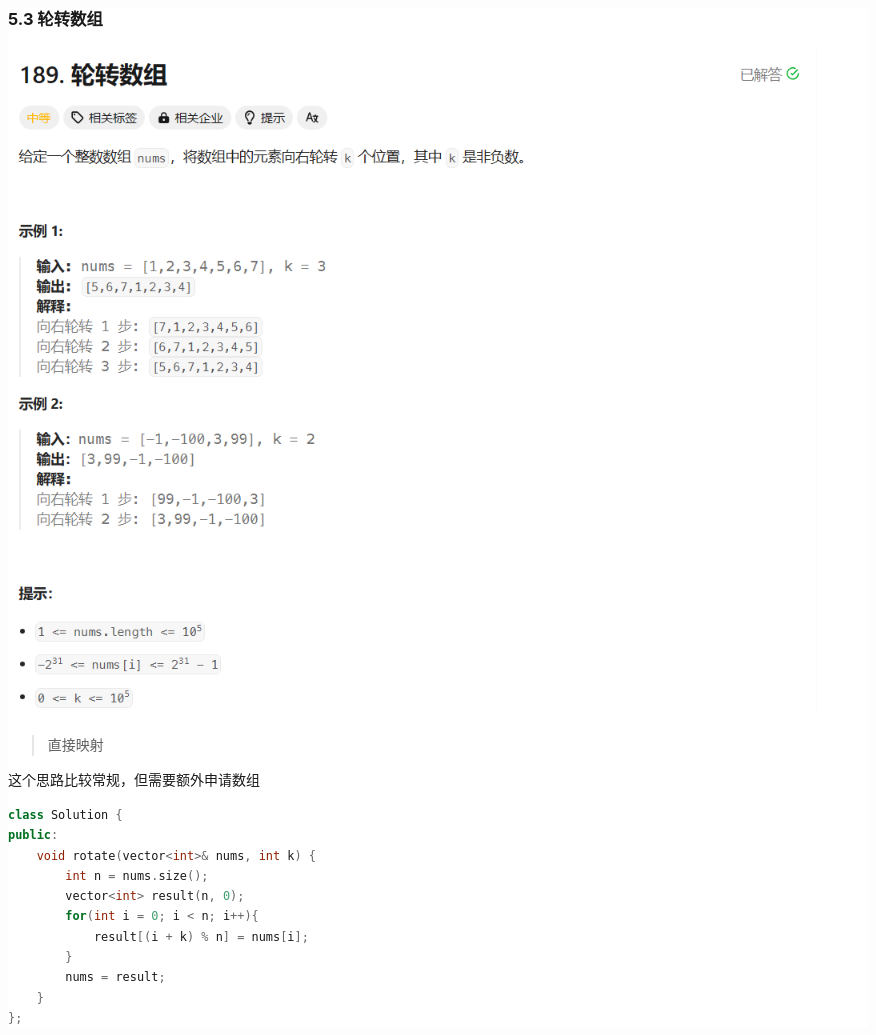 


### 5.3 轮转数组

<img src="hot100记录.assets/image-20240324184755325.png" alt="image-20240324184755325" style="zoom:80%;" />

> 直接映射

这个思路比较常规，但需要额外申请数组

```c++
class Solution {
public:
    void rotate(vector<int>& nums, int k) {
        int n = nums.size();
        vector<int> result(n, 0);
        for(int i = 0; i < n; i++){
            result[(i + k) % n] = nums[i];
        }
        nums = result;
    }
};
```
